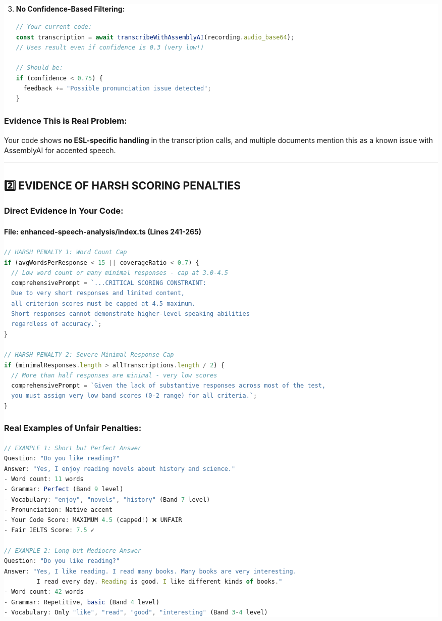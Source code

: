 3. **No Confidence-Based Filtering:**
   ```typescript
   // Your current code:
   const transcription = await transcribeWithAssemblyAI(recording.audio_base64);
   // Uses result even if confidence is 0.3 (very low!)
   
   // Should be:
   if (confidence < 0.75) {
     feedback += "Possible pronunciation issue detected";
   }
   ```

### **Evidence This is Real Problem:**

Your code shows **no ESL-specific handling** in the transcription calls, and multiple documents mention this as a known issue with AssemblyAI for accented speech.

---

## 2️⃣ **EVIDENCE OF HARSH SCORING PENALTIES**

### **Direct Evidence in Your Code:**

#### **File: enhanced-speech-analysis/index.ts (Lines 241-265)**

```typescript
// HARSH PENALTY 1: Word Count Cap
if (avgWordsPerResponse < 15 || coverageRatio < 0.7) {
  // Low word count or many minimal responses - cap at 3.0-4.5
  comprehensivePrompt = `...CRITICAL SCORING CONSTRAINT: 
  Due to very short responses and limited content, 
  all criterion scores must be capped at 4.5 maximum. 
  Short responses cannot demonstrate higher-level speaking abilities 
  regardless of accuracy.`;
}

// HARSH PENALTY 2: Severe Minimal Response Cap
if (minimalResponses.length > allTranscriptions.length / 2) {
  // More than half responses are minimal - very low scores
  comprehensivePrompt = `Given the lack of substantive responses across most of the test, 
  you must assign very low band scores (0-2 range) for all criteria.`;
}
```

### **Real Examples of Unfair Penalties:**

```typescript
// EXAMPLE 1: Short but Perfect Answer
Question: "Do you like reading?"
Answer: "Yes, I enjoy reading novels about history and science."
- Word count: 11 words
- Grammar: Perfect (Band 9 level)
- Vocabulary: "enjoy", "novels", "history" (Band 7 level)
- Pronunciation: Native accent
- Your Code Score: MAXIMUM 4.5 (capped!) ❌ UNFAIR
- Fair IELTS Score: 7.5 ✓

// EXAMPLE 2: Long but Mediocre Answer  
Question: "Do you like reading?"
Answer: "Yes, I like reading. I read many books. Many books are very interesting. 
         I read every day. Reading is good. I like different kinds of books."
- Word count: 42 words
- Grammar: Repetitive, basic (Band 4 level)
- Vocabulary: Only "like", "read", "good", "interesting" (Band 3-4 level)
```